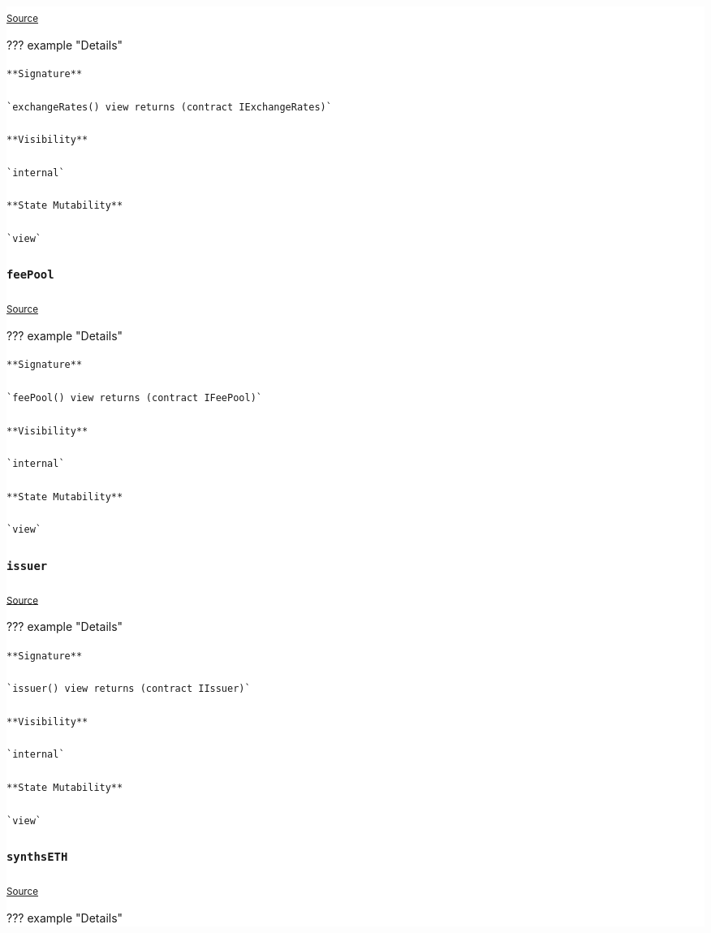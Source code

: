 <sub>[Source](https://github.com/Synthetixio/synthetix/tree/v2.68.0-alpha/contracts/EtherWrapper.sol#L85)</sub>

??? example "Details"

    **Signature**

    `exchangeRates() view returns (contract IExchangeRates)`

    **Visibility**

    `internal`

    **State Mutability**

    `view`

### `feePool`

<sub>[Source](https://github.com/Synthetixio/synthetix/tree/v2.68.0-alpha/contracts/EtherWrapper.sol#L81)</sub>

??? example "Details"

    **Signature**

    `feePool() view returns (contract IFeePool)`

    **Visibility**

    `internal`

    **State Mutability**

    `view`

### `issuer`

<sub>[Source](https://github.com/Synthetixio/synthetix/tree/v2.68.0-alpha/contracts/EtherWrapper.sol#L89)</sub>

??? example "Details"

    **Signature**

    `issuer() view returns (contract IIssuer)`

    **Visibility**

    `internal`

    **State Mutability**

    `view`

### `synthsETH`

<sub>[Source](https://github.com/Synthetixio/synthetix/tree/v2.68.0-alpha/contracts/EtherWrapper.sol#L77)</sub>

??? example "Details"
